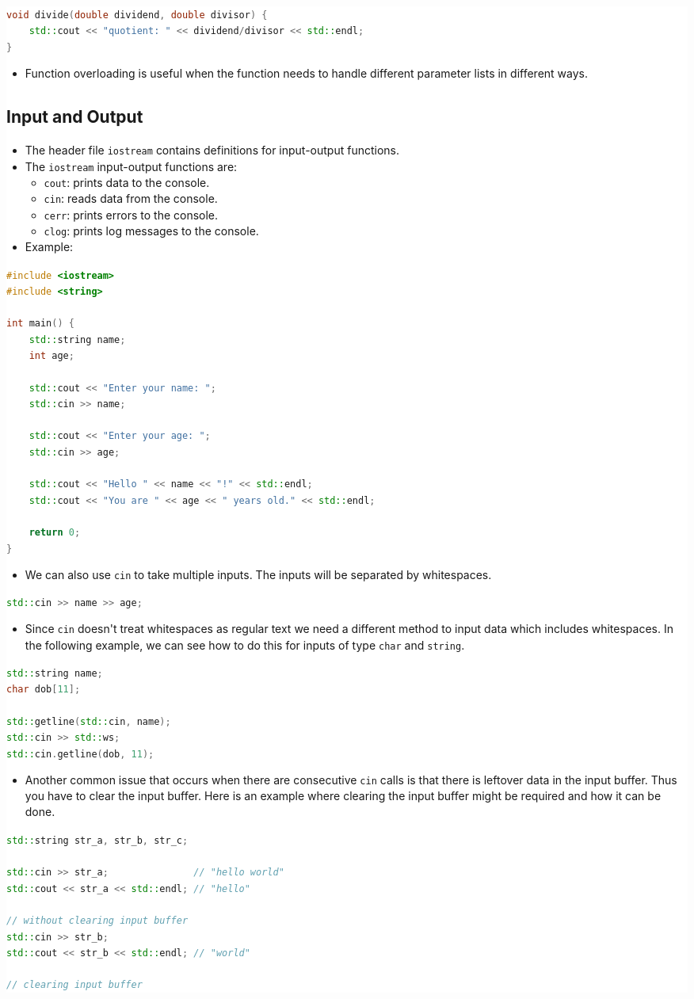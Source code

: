 ```cpp
void divide(double dividend, double divisor) {
    std::cout << "quotient: " << dividend/divisor << std::endl;
}
```
- Function overloading is useful when the function needs to handle different parameter lists in different ways.

## Input and Output
- The header file `iostream` contains definitions for input-output functions.
- The `iostream` input-output functions are:
    - `cout`: prints data to the console.
    - `cin`: reads data from the console.
    - `cerr`: prints errors to the console.
    - `clog`: prints log messages to the console.
- Example:
```cpp
#include <iostream>
#include <string>

int main() {
    std::string name;
    int age;

    std::cout << "Enter your name: ";
    std::cin >> name;

    std::cout << "Enter your age: ";
    std::cin >> age;

    std::cout << "Hello " << name << "!" << std::endl;
    std::cout << "You are " << age << " years old." << std::endl;

    return 0;
}
```
- We can also use `cin` to take multiple inputs. The inputs will be separated by whitespaces.
```cpp
std::cin >> name >> age;
```
- Since `cin` doesn't treat whitespaces as regular text we need a different method to input data which includes whitespaces. In the following example, we can see how to do this for inputs of type `char` and `string`.
```cpp
std::string name;
char dob[11];

std::getline(std::cin, name);
std::cin >> std::ws;
std::cin.getline(dob, 11);
```
- Another common issue that occurs when there are consecutive `cin` calls is that there is leftover data in the input buffer. Thus you have to clear the input buffer. Here is an example where clearing the input buffer might be required and how it can be done.
```cpp
std::string str_a, str_b, str_c;

std::cin >> str_a;               // "hello world"
std::cout << str_a << std::endl; // "hello"

// without clearing input buffer
std::cin >> str_b;
std::cout << str_b << std::endl; // "world"

// clearing input buffer
```